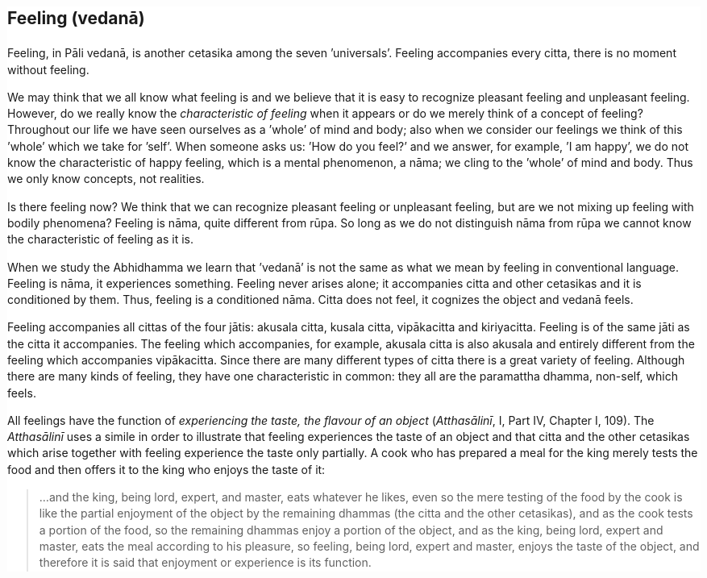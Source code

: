 Feeling (vedanā)
----------------

Feeling, in Pāli vedanā, is another cetasika among the seven
’universals’. Feeling accompanies every citta, there is no moment
without feeling.

We may think that we all know what feeling is and we believe that it is
easy to recognize pleasant feeling and unpleasant feeling. However, do
we really know the *characteristic of feeling* when it appears or do we
merely think of a concept of feeling? Throughout our life we have seen
ourselves as a ’whole’ of mind and body; also when we consider our
feelings we think of this ’whole’ which we take for ’self’. When someone
asks us: ’How do you feel?’ and we answer, for example, ’I am happy’, we
do not know the characteristic of happy feeling, which is a mental
phenomenon, a nāma; we cling to the ’whole’ of mind and body. Thus we
only know concepts, not realities.

Is there feeling now? We think that we can recognize pleasant feeling or
unpleasant feeling, but are we not mixing up feeling with bodily
phenomena? Feeling is nāma, quite different from rūpa. So long as we do
not distinguish nāma from rūpa we cannot know the characteristic of
feeling as it is.

When we study the Abhidhamma we learn that ’vedanā’ is not the same as
what we mean by feeling in conventional language. Feeling is nāma, it
experiences something. Feeling never arises alone; it accompanies citta
and other cetasikas and it is conditioned by them. Thus, feeling is a
conditioned nāma. Citta does not feel, it cognizes the object and vedanā
feels.

Feeling accompanies all cittas of the four jātis: akusala citta, kusala
citta, vipākacitta and kiriyacitta. Feeling is of the same jāti as the
citta it accompanies. The feeling which accompanies, for example,
akusala citta is also akusala and entirely different from the feeling
which accompanies vipākacitta. Since there are many different types of
citta there is a great variety of feeling. Although there are many kinds
of feeling, they have one characteristic in common: they all are the
paramattha dhamma, non-self, which feels.

All feelings have the function of *experiencing the taste, the flavour
of an object* (*Atthasālinī*, I, Part IV, Chapter I, 109). The
*Atthasālinī* uses a simile in order to illustrate that feeling
experiences the taste of an object and that citta and the other
cetasikas which arise together with feeling experience the taste only
partially. A cook who has prepared a meal for the king merely tests the
food and then offers it to the king who enjoys the taste of it:

> …and the king, being lord, expert, and master, eats whatever he likes,
> even so the mere testing of the food by the cook is like the partial
> enjoyment of the object by the remaining dhammas (the citta and the
> other cetasikas), and as the cook tests a portion of the food, so the
> remaining dhammas enjoy a portion of the object, and as the king,
> being lord, expert and master, eats the meal according to his
> pleasure, so feeling, being lord, expert and master, enjoys the taste
> of the object, and therefore it is said that enjoyment or experience
> is its function.
